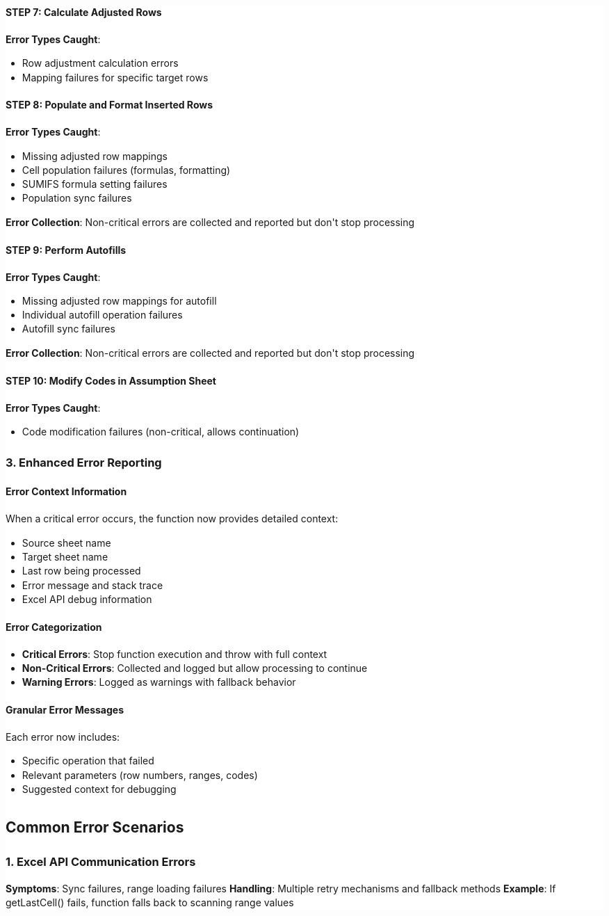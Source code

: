 #### STEP 7: Calculate Adjusted Rows
**Error Types Caught**:
- Row adjustment calculation errors
- Mapping failures for specific target rows

#### STEP 8: Populate and Format Inserted Rows
**Error Types Caught**:
- Missing adjusted row mappings
- Cell population failures (formulas, formatting)
- SUMIFS formula setting failures
- Population sync failures

**Error Collection**: Non-critical errors are collected and reported but don't stop processing

#### STEP 9: Perform Autofills
**Error Types Caught**:
- Missing adjusted row mappings for autofill
- Individual autofill operation failures
- Autofill sync failures

**Error Collection**: Non-critical errors are collected and reported but don't stop processing

#### STEP 10: Modify Codes in Assumption Sheet
**Error Types Caught**:
- Code modification failures (non-critical, allows continuation)

### 3. Enhanced Error Reporting

#### Error Context Information
When a critical error occurs, the function now provides detailed context:
- Source sheet name
- Target sheet name  
- Last row being processed
- Error message and stack trace
- Excel API debug information

#### Error Categorization
- **Critical Errors**: Stop function execution and throw with full context
- **Non-Critical Errors**: Collected and logged but allow processing to continue
- **Warning Errors**: Logged as warnings with fallback behavior

#### Granular Error Messages
Each error now includes:
- Specific operation that failed
- Relevant parameters (row numbers, ranges, codes)
- Suggested context for debugging

## Common Error Scenarios

### 1. Excel API Communication Errors
**Symptoms**: Sync failures, range loading failures
**Handling**: Multiple retry mechanisms and fallback methods
**Example**: If getLastCell() fails, function falls back to scanning range values
